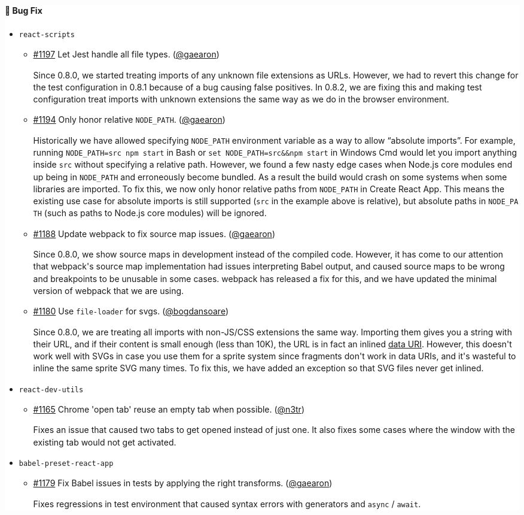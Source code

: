 #### :bug: Bug Fix

- `react-scripts`

  - [#1197](https://github.com/facebook/create-react-app/pull/1197) Let Jest handle all file types. ([@gaearon](https://github.com/gaearon))

    Since 0.8.0, we started treating imports of any unknown file extensions as URLs. However, we had to revert this change for the test configuration in 0.8.1 because of a bug causing false positives. In 0.8.2, we are fixing this and making test configuration treat imports with unknown extensions the same way as we do in the browser environment.

  - [#1194](https://github.com/facebook/create-react-app/pull/1194) Only honor relative `NODE_PATH`. ([@gaearon](https://github.com/gaearon))

    Historically we have allowed specifying `NODE_PATH` environment variable as a way to allow “absolute imports”. For example, running `NODE_PATH=src npm start` in Bash or `set NODE_PATH=src&&npm start` in Windows Cmd would let you import anything inside `src` without specifying a relative path. However, we found a few nasty edge cases when Node.js core modules end up being in `NODE_PATH` and erroneously become bundled. As a result the build would crash on some systems when some libraries are imported. To fix this, we now only honor relative paths from `NODE_PATH` in Create React App. This means the existing use case for absolute imports is still supported (`src` in the example above is relative), but absolute paths in `NODE_PATH` (such as paths to Node.js core modules) will be ignored.

  - [#1188](https://github.com/facebook/create-react-app/pull/1188) Update webpack to fix source map issues. ([@gaearon](https://github.com/gaearon))

    Since 0.8.0, we show source maps in development instead of the compiled code. However, it has come to our attention that webpack's source map implementation had issues interpreting Babel output, and caused source maps to be wrong and breakpoints to be unusable in some cases. webpack has released a fix for this, and we have updated the minimal version of webpack that we are using.

  - [#1180](https://github.com/facebook/create-react-app/pull/1180) Use `file-loader` for svgs. ([@bogdansoare](https://github.com/bogdansoare))

    Since 0.8.0, we are treating all imports with non-JS/CSS extensions the same way. Importing them gives you a string with their URL, and if their content is small enough (less than 10K), the URL is in fact an inlined [data URI](https://developer.mozilla.org/en-US/docs/Web/HTTP/Basics_of_HTTP/Data_URIs). However, this doesn't work well with SVGs in case you use them for a sprite system since fragments don't work in data URIs, and it's wasteful to inline the same sprite SVG many times. To fix this, we have added an exception so that SVG files never get inlined.

- `react-dev-utils`

  - [#1165](https://github.com/facebook/create-react-app/pull/1165) Chrome 'open tab' reuse an empty tab when possible. ([@n3tr](https://github.com/n3tr))

    Fixes an issue that caused two tabs to get opened instead of just one. It also fixes some cases where the window with the existing tab would not get activated.

- `babel-preset-react-app`

  - [#1179](https://github.com/facebook/create-react-app/pull/1179) Fix Babel issues in tests by applying the right transforms. ([@gaearon](https://github.com/gaearon))

    Fixes regressions in test environment that caused syntax errors with generators and `async` / `await`.
